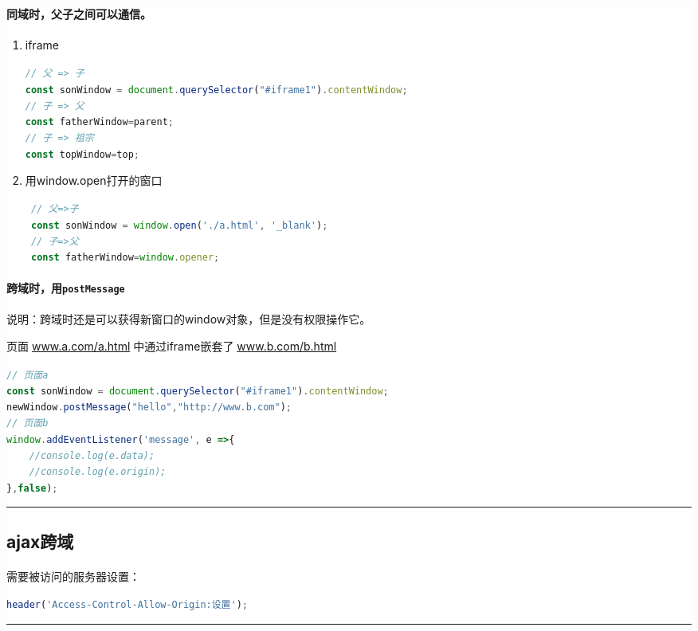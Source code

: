 #### 同域时，父子之间可以通信。

1. iframe
	```js
	// 父 => 子
	const sonWindow = document.querySelector("#iframe1").contentWindow;
	// 子 => 父
	const fatherWindow=parent;
	// 子 => 祖宗
	const topWindow=top;
	```

2. 用window.open打开的窗口

   ```js
	// 父=>子
	const sonWindow = window.open('./a.html', '_blank');	
    // 子=>父
	const fatherWindow=window.opener;
	```

#### 跨域时，用`postMessage`
说明：跨域时还是可以获得新窗口的window对象，但是没有权限操作它。

页面 www.a.com/a.html 中通过iframe嵌套了 www.b.com/b.html
```js
// 页面a
const sonWindow = document.querySelector("#iframe1").contentWindow;
newWindow.postMessage("hello","http://www.b.com");
// 页面b
window.addEventListener('message', e =>{
	//console.log(e.data);
	//console.log(e.origin);
},false);
```




---







## ajax跨域
需要被访问的服务器设置：
```js
header('Access-Control-Allow-Origin:设置');
```




---

